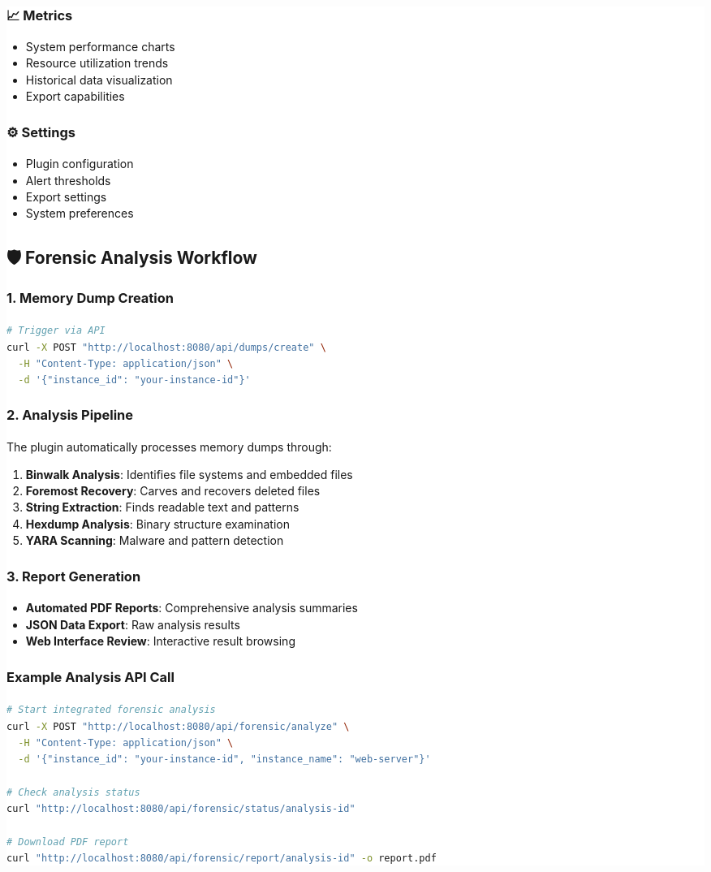 ### 📈 Metrics
- System performance charts
- Resource utilization trends
- Historical data visualization
- Export capabilities

### ⚙️ Settings
- Plugin configuration
- Alert thresholds
- Export settings
- System preferences

## 🛡️ Forensic Analysis Workflow

### 1. Memory Dump Creation
```bash
# Trigger via API
curl -X POST "http://localhost:8080/api/dumps/create" \
  -H "Content-Type: application/json" \
  -d '{"instance_id": "your-instance-id"}'
```

### 2. Analysis Pipeline
The plugin automatically processes memory dumps through:

1. **Binwalk Analysis**: Identifies file systems and embedded files
2. **Foremost Recovery**: Carves and recovers deleted files
3. **String Extraction**: Finds readable text and patterns
4. **Hexdump Analysis**: Binary structure examination
5. **YARA Scanning**: Malware and pattern detection

### 3. Report Generation
- **Automated PDF Reports**: Comprehensive analysis summaries
- **JSON Data Export**: Raw analysis results
- **Web Interface Review**: Interactive result browsing

### Example Analysis API Call
```bash
# Start integrated forensic analysis
curl -X POST "http://localhost:8080/api/forensic/analyze" \
  -H "Content-Type: application/json" \
  -d '{"instance_id": "your-instance-id", "instance_name": "web-server"}'

# Check analysis status
curl "http://localhost:8080/api/forensic/status/analysis-id"

# Download PDF report
curl "http://localhost:8080/api/forensic/report/analysis-id" -o report.pdf
```
